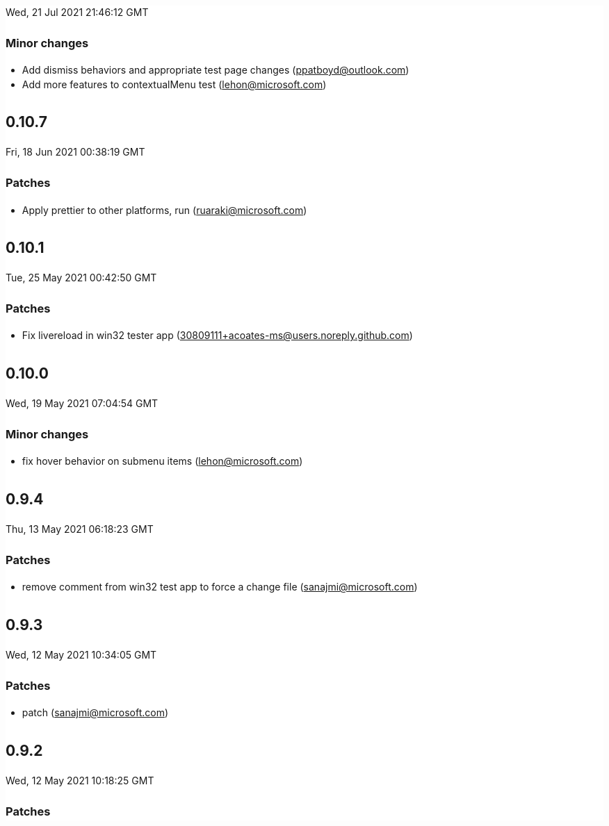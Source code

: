 Wed, 21 Jul 2021 21:46:12 GMT

### Minor changes

- Add dismiss behaviors and appropriate test page changes (ppatboyd@outlook.com)
- Add more features to contextualMenu test (lehon@microsoft.com)

## 0.10.7

Fri, 18 Jun 2021 00:38:19 GMT

### Patches

- Apply prettier to other platforms, run (ruaraki@microsoft.com)

## 0.10.1

Tue, 25 May 2021 00:42:50 GMT

### Patches

- Fix livereload in win32 tester app (30809111+acoates-ms@users.noreply.github.com)

## 0.10.0

Wed, 19 May 2021 07:04:54 GMT

### Minor changes

- fix hover behavior on submenu items (lehon@microsoft.com)

## 0.9.4

Thu, 13 May 2021 06:18:23 GMT

### Patches

- remove comment from win32 test app to force a change file (sanajmi@microsoft.com)

## 0.9.3

Wed, 12 May 2021 10:34:05 GMT

### Patches

- patch (sanajmi@microsoft.com)

## 0.9.2

Wed, 12 May 2021 10:18:25 GMT

### Patches
